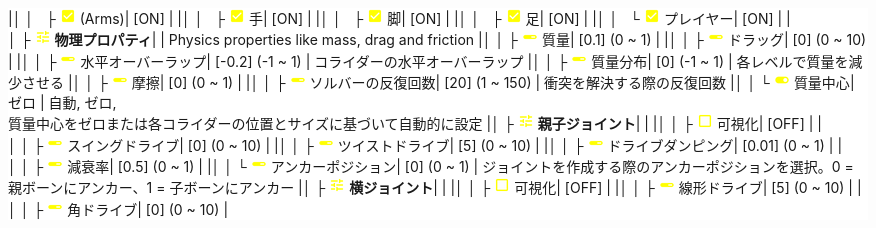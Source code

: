 |<nobr>│&nbsp;│&nbsp;&nbsp;&nbsp;├&nbsp;<img src="/images/icon/ic_check_on.png" alt="check on icon"/> (Arms)</nobr>| [ON] | 
|<nobr>│&nbsp;│&nbsp;&nbsp;&nbsp;├&nbsp;<img src="/images/icon/ic_check_on.png" alt="check on icon"/> 手</nobr>| [ON] | 
|<nobr>│&nbsp;│&nbsp;&nbsp;&nbsp;├&nbsp;<img src="/images/icon/ic_check_on.png" alt="check on icon"/> 脚</nobr>| [ON] | 
|<nobr>│&nbsp;│&nbsp;&nbsp;&nbsp;├&nbsp;<img src="/images/icon/ic_check_on.png" alt="check on icon"/> 足</nobr>| [ON] | 
|<nobr>│&nbsp;│&nbsp;&nbsp;&nbsp;└&nbsp;<img src="/images/icon/ic_check_on.png" alt="check on icon"/> プレイヤー</nobr>| [ON] | 
|<nobr>│&nbsp;├&nbsp;<img src="/images/icon/ic_tune.png" alt="tune icon"/> <b>物理プロパティ</b></nobr>| | Physics properties like mass, drag and friction
|<nobr>│&nbsp;│&nbsp;├&nbsp;<img src="/images/icon/ic_slider.png" alt="slider icon"/> 質量</nobr>| [0.1] (0 ~ 1) | 
|<nobr>│&nbsp;│&nbsp;├&nbsp;<img src="/images/icon/ic_slider.png" alt="slider icon"/> ドラッグ</nobr>| [0] (0 ~ 10) | 
|<nobr>│&nbsp;│&nbsp;├&nbsp;<img src="/images/icon/ic_slider.png" alt="slider icon"/> 水平オーバーラップ</nobr>| [-0.2] (-1 ~ 1) | コライダーの水平オーバーラップ
|<nobr>│&nbsp;│&nbsp;├&nbsp;<img src="/images/icon/ic_slider.png" alt="slider icon"/> 質量分布</nobr>| [0] (-1 ~ 1) | 各レベルで質量を減少させる
|<nobr>│&nbsp;│&nbsp;├&nbsp;<img src="/images/icon/ic_slider.png" alt="slider icon"/> 摩擦</nobr>| [0] (0 ~ 1) | 
|<nobr>│&nbsp;│&nbsp;├&nbsp;<img src="/images/icon/ic_slider.png" alt="slider icon"/> ソルバーの反復回数</nobr>| [20] (1 ~ 150) | 衝突を解決する際の反復回数
|<nobr>│&nbsp;│&nbsp;└&nbsp;<img src="/images/icon/ic_toggle_on.png" alt="toggle on icon"/> 質量中心</nobr>| ゼロ | 自動, ゼロ, <br/>質量中心をゼロまたは各コライダーの位置とサイズに基づいて自動的に設定
|<nobr>│&nbsp;├&nbsp;<img src="/images/icon/ic_tune.png" alt="tune icon"/> <b>親子ジョイント</b></nobr>| | 
|<nobr>│&nbsp;│&nbsp;├&nbsp;<img src="/images/icon/ic_check_off.png" alt="check off icon"/> 可視化</nobr>| [OFF] | 
|<nobr>│&nbsp;│&nbsp;├&nbsp;<img src="/images/icon/ic_slider.png" alt="slider icon"/> スイングドライブ</nobr>| [0] (0 ~ 10) | 
|<nobr>│&nbsp;│&nbsp;├&nbsp;<img src="/images/icon/ic_slider.png" alt="slider icon"/> ツイストドライブ</nobr>| [5] (0 ~ 10) | 
|<nobr>│&nbsp;│&nbsp;├&nbsp;<img src="/images/icon/ic_slider.png" alt="slider icon"/> ドライブダンピング</nobr>| [0.01] (0 ~ 1) | 
|<nobr>│&nbsp;│&nbsp;├&nbsp;<img src="/images/icon/ic_slider.png" alt="slider icon"/> 減衰率</nobr>| [0.5] (0 ~ 1) | 
|<nobr>│&nbsp;│&nbsp;└&nbsp;<img src="/images/icon/ic_slider.png" alt="slider icon"/> アンカーポジション</nobr>| [0] (0 ~ 1) | ジョイントを作成する際のアンカーポジションを選択。0 = 親ボーンにアンカー、1 = 子ボーンにアンカー
|<nobr>│&nbsp;├&nbsp;<img src="/images/icon/ic_tune.png" alt="tune icon"/> <b>横ジョイント</b></nobr>| | 
|<nobr>│&nbsp;│&nbsp;├&nbsp;<img src="/images/icon/ic_check_off.png" alt="check off icon"/> 可視化</nobr>| [OFF] | 
|<nobr>│&nbsp;│&nbsp;├&nbsp;<img src="/images/icon/ic_slider.png" alt="slider icon"/> 線形ドライブ</nobr>| [5] (0 ~ 10) | 
|<nobr>│&nbsp;│&nbsp;├&nbsp;<img src="/images/icon/ic_slider.png" alt="slider icon"/> 角ドライブ</nobr>| [0] (0 ~ 10) | 